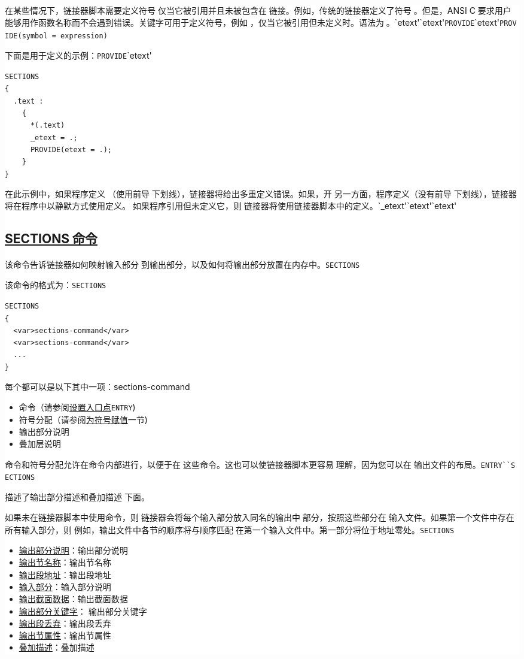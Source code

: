 在某些情况下，链接器脚本需要定义符号 仅当它被引用并且未被包含在 链接。例如，传统的链接器定义了符号 。但是，ANSI C 要求用户能够用作函数名称而不会遇到错误。关键字可用于定义符号，例如 ，仅当它被引用但未定义时。语法为 。\`etext'\`etext'`PROVIDE`\`etext'`PROVIDE(symbol = expression)`

下面是用于定义的示例：`PROVIDE`\`etext'

```
SECTIONS
{
  .text :
    {
      *(.text)
      _etext = .;
      PROVIDE(etext = .);
    }
}
```

在此示例中，如果程序定义 （使用前导 下划线），链接器将给出多重定义错误。如果，开 另一方面，程序定义（没有前导 下划线），链接器将在程序中以静默方式使用定义。 如果程序引用但未定义它，则 链接器将使用链接器脚本中的定义。\`\_etext'\`etext'\`etext'

## [SECTIONS 命令](https://home.cs.colorado.edu/~main/cs1300/doc/gnu/ld_toc.html#TOC17)

该命令告诉链接器如何映射输入部分 到输出部分，以及如何将输出部分放置在内存中。`SECTIONS`

该命令的格式为：`SECTIONS`

```
SECTIONS
{
  <var>sections-command</var>
  <var>sections-command</var>
  ...
}
```

每个都可以是以下其中一项：sections-command

- 命令（请参阅[设置入口点](https://home.cs.colorado.edu/~main/cs1300/doc/gnu/ld_3.html#SEC10)`ENTRY`)
- 符号分配（请参阅[为符号赋值](https://home.cs.colorado.edu/~main/cs1300/doc/gnu/ld_3.html#SEC14)一节)
- 输出部分说明
- 叠加层说明

命令和符号分配允许在命令内部进行，以便于在 这些命令。这也可以使链接器脚本更容易 理解，因为您可以在 输出文件的布局。`ENTRY``SECTIONS`

描述了输出部分描述和叠加描述 下面。

如果未在链接器脚本中使用命令，则 链接器会将每个输入部分放入同名的输出中 部分，按照这些部分在 输入文件。如果第一个文件中存在所有输入部分，则 例如，输出文件中各节的顺序将与顺序匹配 在第一个输入文件中。第一部分将位于地址零处。`SECTIONS`

- [输出部分说明](https://home.cs.colorado.edu/~main/cs1300/doc/gnu/ld_3.html#SEC18)：输出部分说明
- [输出节名称](https://home.cs.colorado.edu/~main/cs1300/doc/gnu/ld_3.html#SEC19)：输出节名称
- [输出段地址](https://home.cs.colorado.edu/~main/cs1300/doc/gnu/ld_3.html#SEC20)：输出段地址
- [输入部分](https://home.cs.colorado.edu/~main/cs1300/doc/gnu/ld_3.html#SEC21)：输入部分说明
- [输出截面数据](https://home.cs.colorado.edu/~main/cs1300/doc/gnu/ld_3.html#SEC27)：输出截面数据
- [输出部分关键字](https://home.cs.colorado.edu/~main/cs1300/doc/gnu/ld_3.html#SEC28)： 输出部分关键字
- [输出段丢弃](https://home.cs.colorado.edu/~main/cs1300/doc/gnu/ld_3.html#SEC29)：输出段丢弃
- [输出节属性](https://home.cs.colorado.edu/~main/cs1300/doc/gnu/ld_3.html#SEC30)：输出节属性
- [叠加描述](https://home.cs.colorado.edu/~main/cs1300/doc/gnu/ld_3.html#SEC36)：叠加描述
